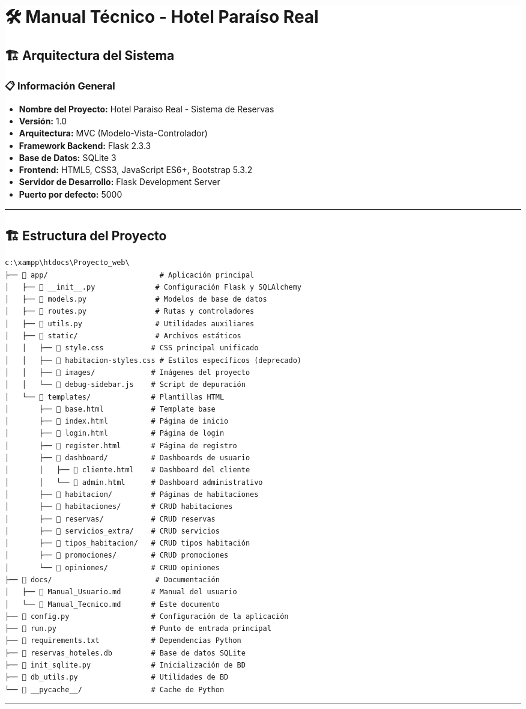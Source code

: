 # 🛠️ Manual Técnico - Hotel Paraíso Real

## 🏗️ Arquitectura del Sistema

### 📋 Información General

- **Nombre del Proyecto:** Hotel Paraíso Real - Sistema de Reservas
- **Versión:** 1.0
- **Arquitectura:** MVC (Modelo-Vista-Controlador)
- **Framework Backend:** Flask 2.3.3
- **Base de Datos:** SQLite 3
- **Frontend:** HTML5, CSS3, JavaScript ES6+, Bootstrap 5.3.2
- **Servidor de Desarrollo:** Flask Development Server
- **Puerto por defecto:** 5000

---

## 🏗️ Estructura del Proyecto

```
c:\xampp\htdocs\Proyecto_web\
├── 📁 app/                          # Aplicación principal
│   ├── 📄 __init__.py              # Configuración Flask y SQLAlchemy
│   ├── 📄 models.py                # Modelos de base de datos
│   ├── 📄 routes.py                # Rutas y controladores
│   ├── 📄 utils.py                 # Utilidades auxiliares
│   ├── 📁 static/                  # Archivos estáticos
│   │   ├── 📄 style.css           # CSS principal unificado
│   │   ├── 📄 habitacion-styles.css # Estilos específicos (deprecado)
│   │   ├── 📁 images/             # Imágenes del proyecto
│   │   └── 📄 debug-sidebar.js    # Script de depuración
│   └── 📁 templates/              # Plantillas HTML
│       ├── 📄 base.html           # Template base
│       ├── 📄 index.html          # Página de inicio
│       ├── 📄 login.html          # Página de login
│       ├── 📄 register.html       # Página de registro
│       ├── 📁 dashboard/          # Dashboards de usuario
│       │   ├── 📄 cliente.html    # Dashboard del cliente
│       │   └── 📄 admin.html      # Dashboard administrativo
│       ├── 📁 habitacion/         # Páginas de habitaciones
│       ├── 📁 habitaciones/       # CRUD habitaciones
│       ├── 📁 reservas/           # CRUD reservas
│       ├── 📁 servicios_extra/    # CRUD servicios
│       ├── 📁 tipos_habitacion/   # CRUD tipos habitación
│       ├── 📁 promociones/        # CRUD promociones
│       └── 📁 opiniones/          # CRUD opiniones
├── 📁 docs/                        # Documentación
│   ├── 📄 Manual_Usuario.md       # Manual del usuario
│   └── 📄 Manual_Tecnico.md       # Este documento
├── 📄 config.py                   # Configuración de la aplicación
├── 📄 run.py                      # Punto de entrada principal
├── 📄 requirements.txt            # Dependencias Python
├── 📄 reservas_hoteles.db         # Base de datos SQLite
├── 📄 init_sqlite.py              # Inicialización de BD
├── 📄 db_utils.py                 # Utilidades de BD
└── 📁 __pycache__/                # Cache de Python
```

---
